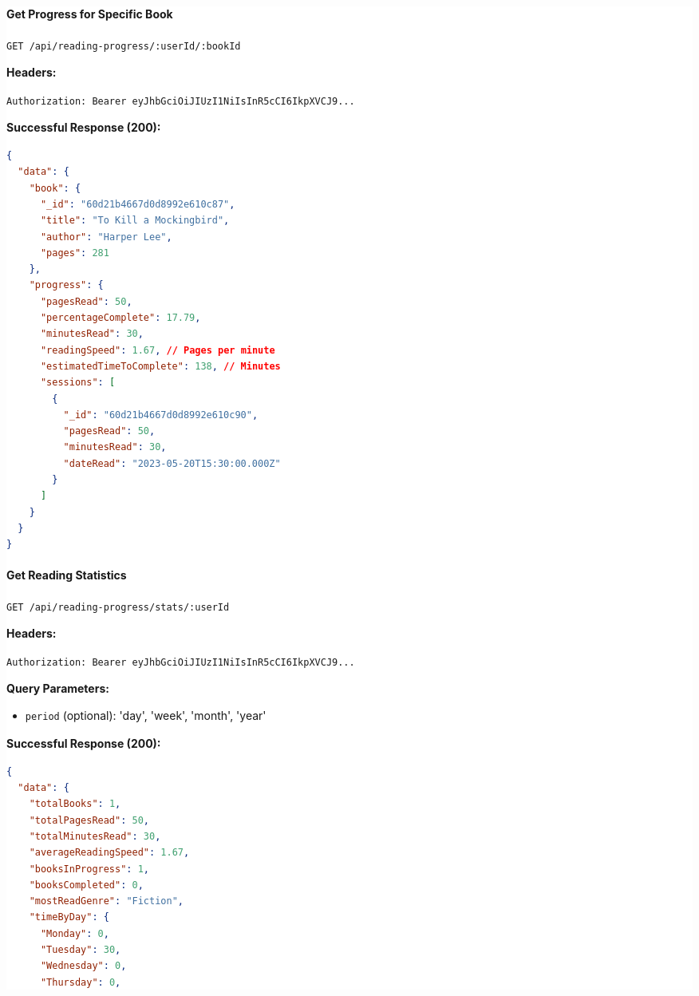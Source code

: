 #### Get Progress for Specific Book
```
GET /api/reading-progress/:userId/:bookId
```

**Headers:**
```
Authorization: Bearer eyJhbGciOiJIUzI1NiIsInR5cCI6IkpXVCJ9...
```

**Successful Response (200):**
```json
{
  "data": {
    "book": {
      "_id": "60d21b4667d0d8992e610c87",
      "title": "To Kill a Mockingbird",
      "author": "Harper Lee",
      "pages": 281
    },
    "progress": {
      "pagesRead": 50,
      "percentageComplete": 17.79,
      "minutesRead": 30,
      "readingSpeed": 1.67, // Pages per minute
      "estimatedTimeToComplete": 138, // Minutes
      "sessions": [
        {
          "_id": "60d21b4667d0d8992e610c90",
          "pagesRead": 50,
          "minutesRead": 30,
          "dateRead": "2023-05-20T15:30:00.000Z"
        }
      ]
    }
  }
}
```

#### Get Reading Statistics
```
GET /api/reading-progress/stats/:userId
```

**Headers:**
```
Authorization: Bearer eyJhbGciOiJIUzI1NiIsInR5cCI6IkpXVCJ9...
```

**Query Parameters:**
- `period` (optional): 'day', 'week', 'month', 'year'

**Successful Response (200):**
```json
{
  "data": {
    "totalBooks": 1,
    "totalPagesRead": 50,
    "totalMinutesRead": 30,
    "averageReadingSpeed": 1.67,
    "booksInProgress": 1,
    "booksCompleted": 0,
    "mostReadGenre": "Fiction",
    "timeByDay": {
      "Monday": 0,
      "Tuesday": 30,
      "Wednesday": 0,
      "Thursday": 0,
```